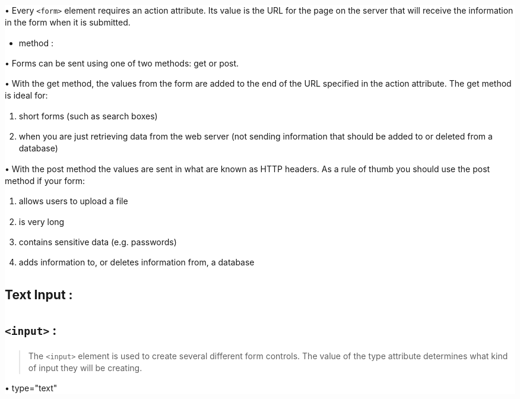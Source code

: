 • Every `<form>` element requires 
an action attribute. Its value
is the URL for the page on the 
server that will receive the 
information in the form when it 
is submitted.

* method :

• Forms can be sent using one of 
two methods: get or post.

• With the get method, the values 
from the form are added to 
the end of the URL specified in 
the action attribute. The get
method is ideal for:

1. short forms (such as search 
boxes) 

2. when you are just retrieving 
data from the web server 
(not sending information that 
should be added to or deleted 
from a database)


• With the post method the 
values are sent in what are 
known as HTTP headers. As a 
rule of thumb you should use the 
post method if your form:

1. allows users to upload a file

2. is very long

3. contains sensitive data 
(e.g. passwords)

4. adds information to, or 
deletes information from, a 
database

## Text Input :

## `<input>` :

> The `<input>` element is used 
to create several different form 
controls. The value of the type
attribute determines what kind 
of input they will be creating.

• type="text" 
